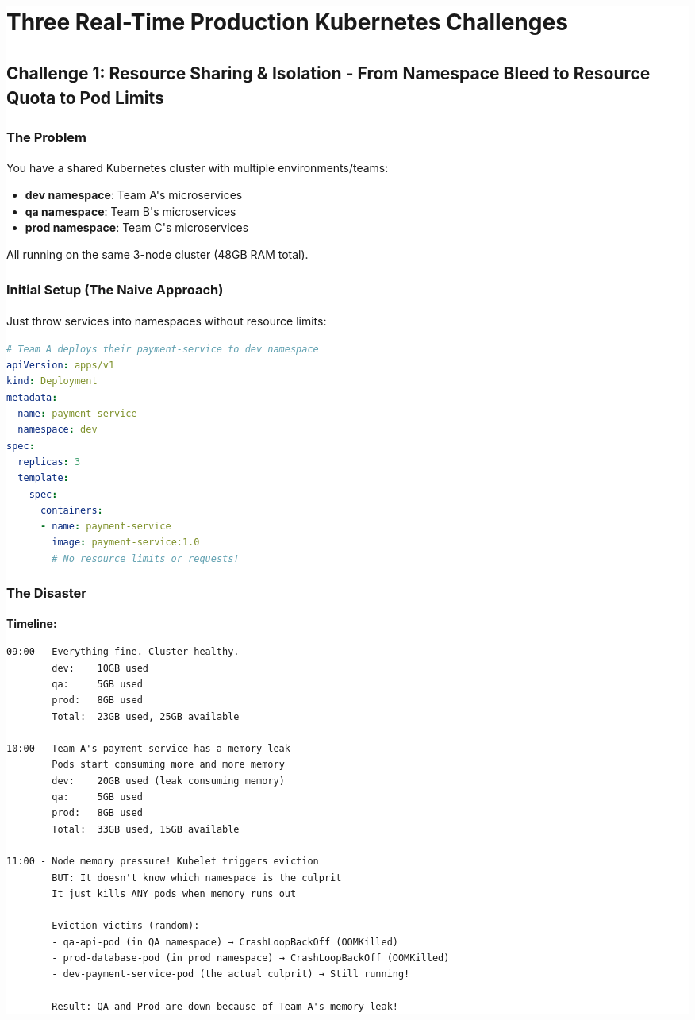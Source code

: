 # Three Real-Time Production Kubernetes Challenges

## Challenge 1: Resource Sharing & Isolation - From Namespace Bleed to Resource Quota to Pod Limits

### The Problem

You have a shared Kubernetes cluster with multiple environments/teams:
- **dev namespace**: Team A's microservices
- **qa namespace**: Team B's microservices  
- **prod namespace**: Team C's microservices

All running on the same 3-node cluster (48GB RAM total).

### Initial Setup (The Naive Approach)

Just throw services into namespaces without resource limits:

```yaml
# Team A deploys their payment-service to dev namespace
apiVersion: apps/v1
kind: Deployment
metadata:
  name: payment-service
  namespace: dev
spec:
  replicas: 3
  template:
    spec:
      containers:
      - name: payment-service
        image: payment-service:1.0
        # No resource limits or requests!
```

### The Disaster

**Timeline:**
```
09:00 - Everything fine. Cluster healthy.
        dev:    10GB used
        qa:     5GB used
        prod:   8GB used
        Total:  23GB used, 25GB available

10:00 - Team A's payment-service has a memory leak
        Pods start consuming more and more memory
        dev:    20GB used (leak consuming memory)
        qa:     5GB used
        prod:   8GB used
        Total:  33GB used, 15GB available

11:00 - Node memory pressure! Kubelet triggers eviction
        BUT: It doesn't know which namespace is the culprit
        It just kills ANY pods when memory runs out
        
        Eviction victims (random):
        - qa-api-pod (in QA namespace) → CrashLoopBackOff (OOMKilled)
        - prod-database-pod (in prod namespace) → CrashLoopBackOff (OOMKilled)
        - dev-payment-service-pod (the actual culprit) → Still running!
        
        Result: QA and Prod are down because of Team A's memory leak!
```
